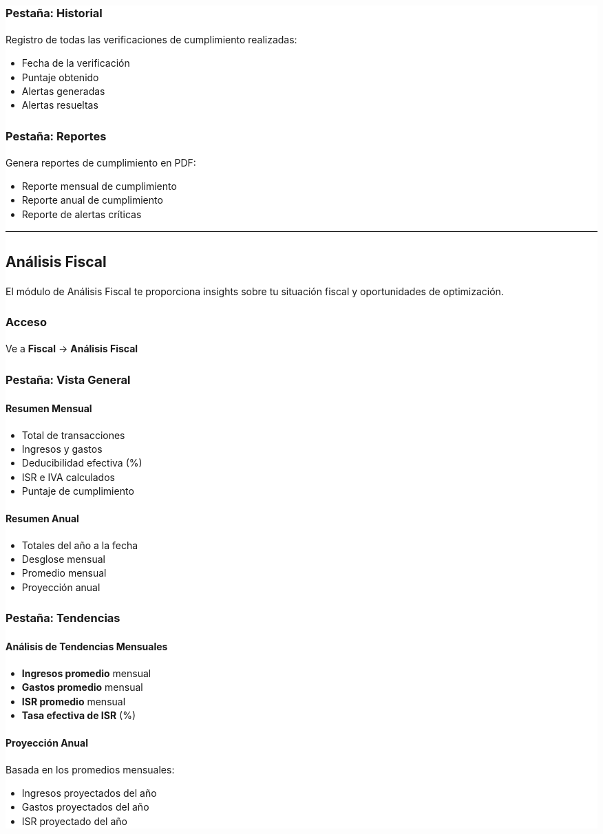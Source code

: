 ### Pestaña: Historial

Registro de todas las verificaciones de cumplimiento realizadas:
- Fecha de la verificación
- Puntaje obtenido
- Alertas generadas
- Alertas resueltas

### Pestaña: Reportes

Genera reportes de cumplimiento en PDF:
- Reporte mensual de cumplimiento
- Reporte anual de cumplimiento
- Reporte de alertas críticas

---

## Análisis Fiscal

El módulo de Análisis Fiscal te proporciona insights sobre tu situación fiscal y oportunidades de optimización.

### Acceso

Ve a **Fiscal** → **Análisis Fiscal**

### Pestaña: Vista General

#### Resumen Mensual
- Total de transacciones
- Ingresos y gastos
- Deducibilidad efectiva (%)
- ISR e IVA calculados
- Puntaje de cumplimiento

#### Resumen Anual
- Totales del año a la fecha
- Desglose mensual
- Promedio mensual
- Proyección anual

### Pestaña: Tendencias

#### Análisis de Tendencias Mensuales
- **Ingresos promedio** mensual
- **Gastos promedio** mensual
- **ISR promedio** mensual
- **Tasa efectiva de ISR** (%)

#### Proyección Anual
Basada en los promedios mensuales:
- Ingresos proyectados del año
- Gastos proyectados del año
- ISR proyectado del año
